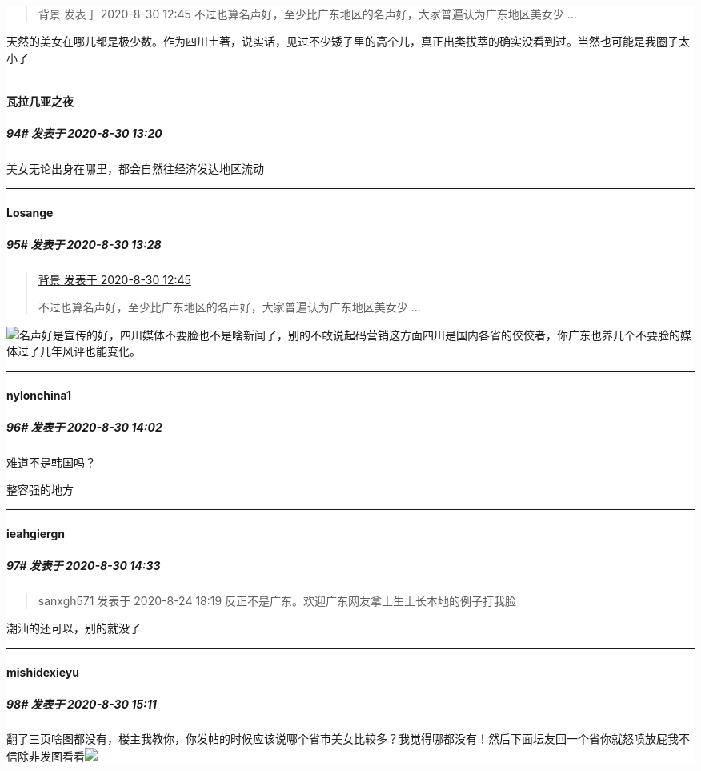 
<blockquote>背景 发表于 2020-8-30 12:45
不过也算名声好，至少比广东地区的名声好，大家普遍认为广东地区美女少 ...</blockquote>
天然的美女在哪儿都是极少数。作为四川土著，说实话，见过不少矮子里的高个儿，真正出类拔萃的确实没看到过。当然也可能是我圈子太小了


-----

####  瓦拉几亚之夜  
##### 94#       发表于 2020-8-30 13:20


美女无论出身在哪里，都会自然往经济发达地区流动


-----

####  Losange  
##### 95#       发表于 2020-8-30 13:28


<blockquote><a href="httphttps://bbs.saraba1st.com/2b/forum.php?mod=redirect&amp;goto=findpost&amp;pid=48590951&amp;ptid=1956329" target="_blank">背景 发表于 2020-8-30 12:45</a>

不过也算名声好，至少比广东地区的名声好，大家普遍认为广东地区美女少 ...</blockquote>
<img src="https://static.saraba1st.com/image/smiley/face2017/033.png" referrerpolicy="no-referrer">名声好是宣传的好，四川媒体不要脸也不是啥新闻了，别的不敢说起码营销这方面四川是国内各省的佼佼者，你广东也养几个不要脸的媒体过了几年风评也能变化。


-----

####  nylonchina1  
##### 96#       发表于 2020-8-30 14:02


难道不是韩国吗？


整容强的地方


-----

####  ieahgiergn  
##### 97#       发表于 2020-8-30 14:33


<blockquote>sanxgh571 发表于 2020-8-24 18:19
反正不是广东。欢迎广东网友拿土生土长本地的例子打我脸</blockquote>
潮汕的还可以，别的就没了


-----

####  mishidexieyu  
##### 98#       发表于 2020-8-30 15:11


翻了三页啥图都没有，楼主我教你，你发帖的时候应该说哪个省市美女比较多？我觉得哪都没有！然后下面坛友回一个省你就怒喷放屁我不信除非发图看看<img src="https://static.saraba1st.com/image/smiley/face2017/066.png" referrerpolicy="no-referrer">
